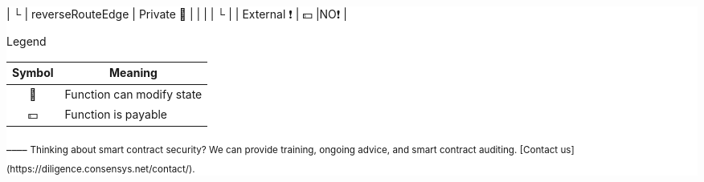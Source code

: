 | └ | reverseRouteEdge | Private 🔐 |   | |
| └ | <Receive Ether> | External ❗️ |  💵 |NO❗️ |


 Legend

|  Symbol  |  Meaning  |
|:--------:|-----------|
|    🛑    | Function can modify state |
|    💵    | Function is payable |
 

</div>
____
<sub>
Thinking about smart contract security? We can provide training, ongoing advice, and smart contract auditing. [Contact us](https://diligence.consensys.net/contact/).
</sub>

